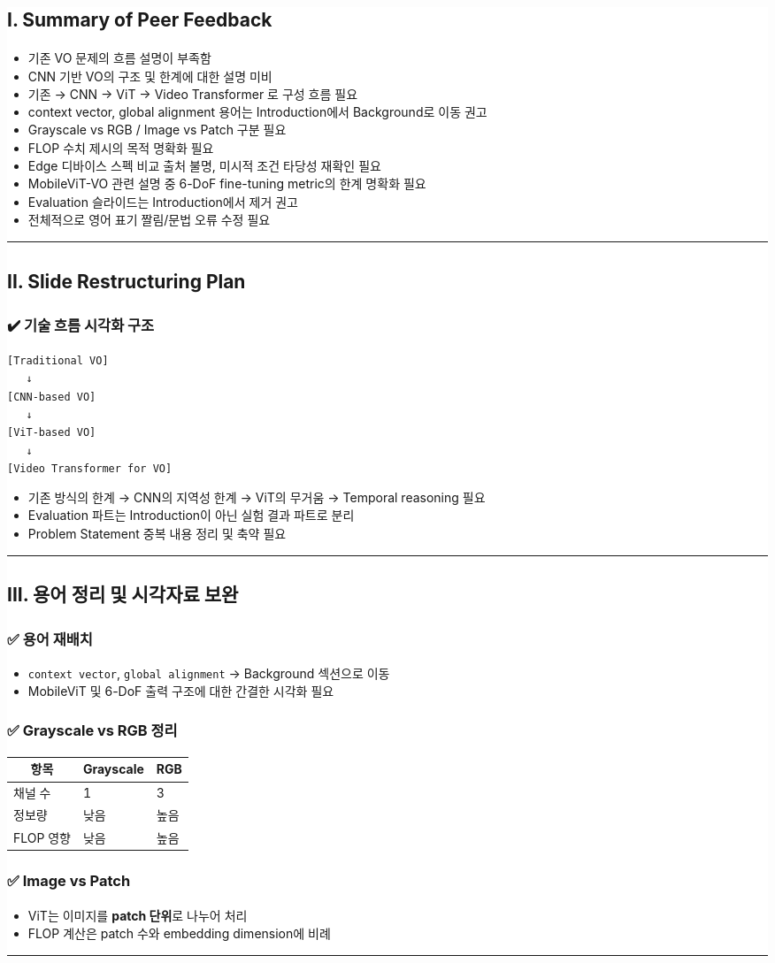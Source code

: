 ## I. Summary of Peer Feedback

- 기존 VO 문제의 흐름 설명이 부족함
- CNN 기반 VO의 구조 및 한계에 대한 설명 미비
- 기존 → CNN → ViT → Video Transformer 로 구성 흐름 필요
- context vector, global alignment 용어는 Introduction에서 Background로 이동 권고
- Grayscale vs RGB / Image vs Patch 구분 필요
- FLOP 수치 제시의 목적 명확화 필요
- Edge 디바이스 스펙 비교 출처 불명, 미시적 조건 타당성 재확인 필요
- MobileViT-VO 관련 설명 중 6-DoF fine-tuning metric의 한계 명확화 필요
- Evaluation 슬라이드는 Introduction에서 제거 권고
- 전체적으로 영어 표기 짤림/문법 오류 수정 필요

---

## II. Slide Restructuring Plan

### ✔️ 기술 흐름 시각화 구조
```
[Traditional VO]
   ↓
[CNN-based VO]
   ↓
[ViT-based VO]
   ↓
[Video Transformer for VO]
```

- 기존 방식의 한계 → CNN의 지역성 한계 → ViT의 무거움 → Temporal reasoning 필요
- Evaluation 파트는 Introduction이 아닌 실험 결과 파트로 분리
- Problem Statement 중복 내용 정리 및 축약 필요

---

## III. 용어 정리 및 시각자료 보완

### ✅ 용어 재배치
- `context vector`, `global alignment` → Background 섹션으로 이동
- MobileViT 및 6-DoF 출력 구조에 대한 간결한 시각화 필요

### ✅ Grayscale vs RGB 정리
| 항목 | Grayscale | RGB |
|------|-----------|-----|
| 채널 수 | 1 | 3 |
| 정보량 | 낮음 | 높음 |
| FLOP 영향 | 낮음 | 높음 |

### ✅ Image vs Patch
- ViT는 이미지를 **patch 단위**로 나누어 처리
- FLOP 계산은 patch 수와 embedding dimension에 비례

---